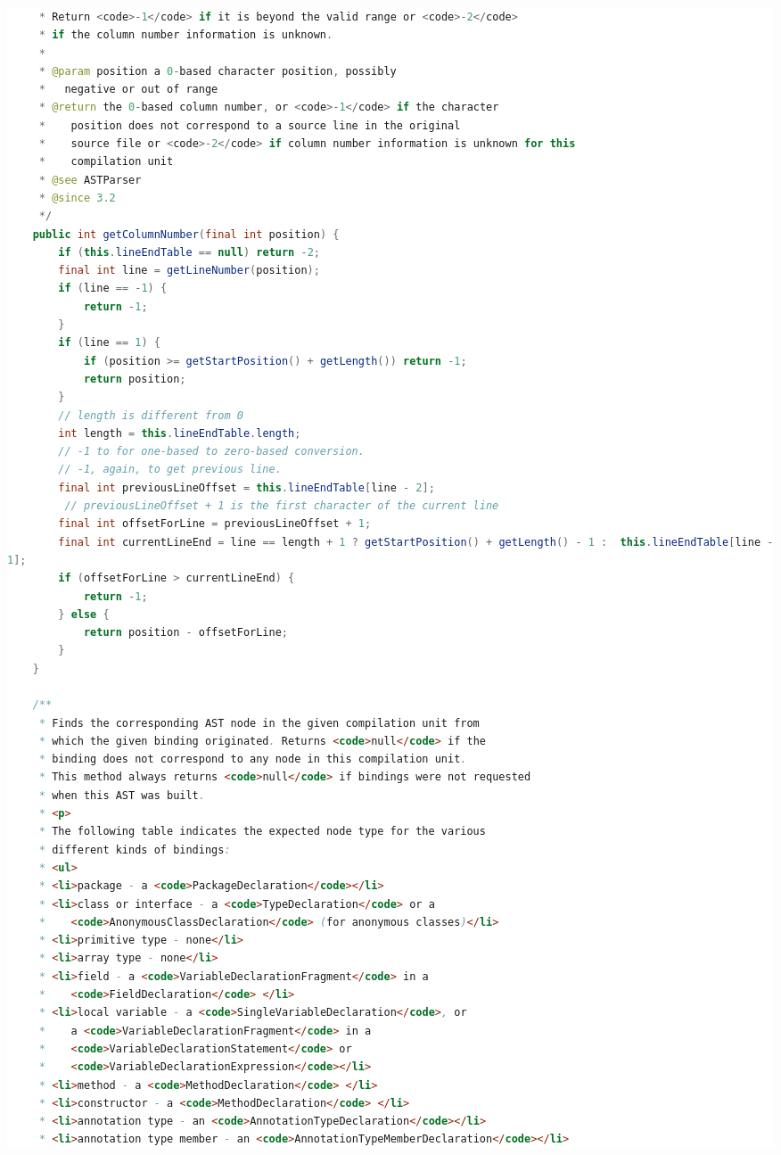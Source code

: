```java
	 * Return <code>-1</code> if it is beyond the valid range or <code>-2</code>
	 * if the column number information is unknown.
	 * 
	 * @param position a 0-based character position, possibly
	 *   negative or out of range
	 * @return the 0-based column number, or <code>-1</code> if the character
	 *    position does not correspond to a source line in the original
	 *    source file or <code>-2</code> if column number information is unknown for this
	 *    compilation unit
	 * @see ASTParser
	 * @since 3.2
	 */
	public int getColumnNumber(final int position) {
		if (this.lineEndTable == null) return -2;
		final int line = getLineNumber(position);
		if (line == -1) {
			return -1;
		}
		if (line == 1) {
			if (position >= getStartPosition() + getLength()) return -1;
			return position;
		}
		// length is different from 0
		int length = this.lineEndTable.length;
		// -1 to for one-based to zero-based conversion.
		// -1, again, to get previous line.
		final int previousLineOffset = this.lineEndTable[line - 2];
		 // previousLineOffset + 1 is the first character of the current line
		final int offsetForLine = previousLineOffset + 1;
		final int currentLineEnd = line == length + 1 ? getStartPosition() + getLength() - 1 :	this.lineEndTable[line - 1];
		if (offsetForLine > currentLineEnd) {
			return -1;
		} else {
			return position - offsetForLine;
		}
	}
	
	/**
	 * Finds the corresponding AST node in the given compilation unit from 
	 * which the given binding originated. Returns <code>null</code> if the
	 * binding does not correspond to any node in this compilation unit.
	 * This method always returns <code>null</code> if bindings were not requested
	 * when this AST was built.
	 * <p>
	 * The following table indicates the expected node type for the various
	 * different kinds of bindings:
	 * <ul>
	 * <li>package - a <code>PackageDeclaration</code></li>
	 * <li>class or interface - a <code>TypeDeclaration</code> or a
	 *    <code>AnonymousClassDeclaration</code> (for anonymous classes)</li>
	 * <li>primitive type - none</li>
	 * <li>array type - none</li>
	 * <li>field - a <code>VariableDeclarationFragment</code> in a 
	 *    <code>FieldDeclaration</code> </li>
	 * <li>local variable - a <code>SingleVariableDeclaration</code>, or
	 *    a <code>VariableDeclarationFragment</code> in a 
	 *    <code>VariableDeclarationStatement</code> or 
	 *    <code>VariableDeclarationExpression</code></li>
	 * <li>method - a <code>MethodDeclaration</code> </li>
	 * <li>constructor - a <code>MethodDeclaration</code> </li>
     * <li>annotation type - an <code>AnnotationTypeDeclaration</code></li>
     * <li>annotation type member - an <code>AnnotationTypeMemberDeclaration</code></li>
```